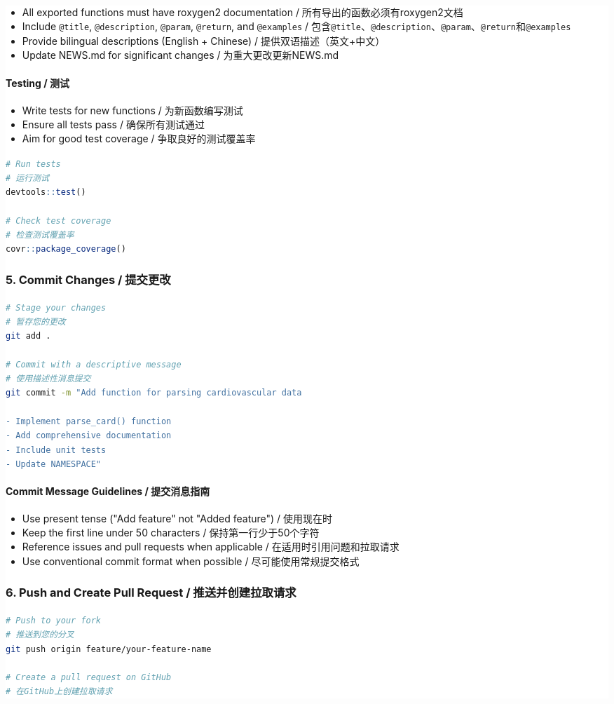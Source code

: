 - All exported functions must have roxygen2 documentation / 所有导出的函数必须有roxygen2文档
- Include `@title`, `@description`, `@param`, `@return`, and `@examples` / 包含`@title`、`@description`、`@param`、`@return`和`@examples`
- Provide bilingual descriptions (English + Chinese) / 提供双语描述（英文+中文）
- Update NEWS.md for significant changes / 为重大更改更新NEWS.md

#### Testing / 测试

- Write tests for new functions / 为新函数编写测试
- Ensure all tests pass / 确保所有测试通过
- Aim for good test coverage / 争取良好的测试覆盖率

```r
# Run tests
# 运行测试
devtools::test()

# Check test coverage
# 检查测试覆盖率
covr::package_coverage()
```

### 5. Commit Changes / 提交更改

```bash
# Stage your changes
# 暂存您的更改
git add .

# Commit with a descriptive message
# 使用描述性消息提交
git commit -m "Add function for parsing cardiovascular data

- Implement parse_card() function
- Add comprehensive documentation
- Include unit tests
- Update NAMESPACE"
```

#### Commit Message Guidelines / 提交消息指南

- Use present tense ("Add feature" not "Added feature") / 使用现在时
- Keep the first line under 50 characters / 保持第一行少于50个字符
- Reference issues and pull requests when applicable / 在适用时引用问题和拉取请求
- Use conventional commit format when possible / 尽可能使用常规提交格式

### 6. Push and Create Pull Request / 推送并创建拉取请求

```bash
# Push to your fork
# 推送到您的分叉
git push origin feature/your-feature-name

# Create a pull request on GitHub
# 在GitHub上创建拉取请求
```
